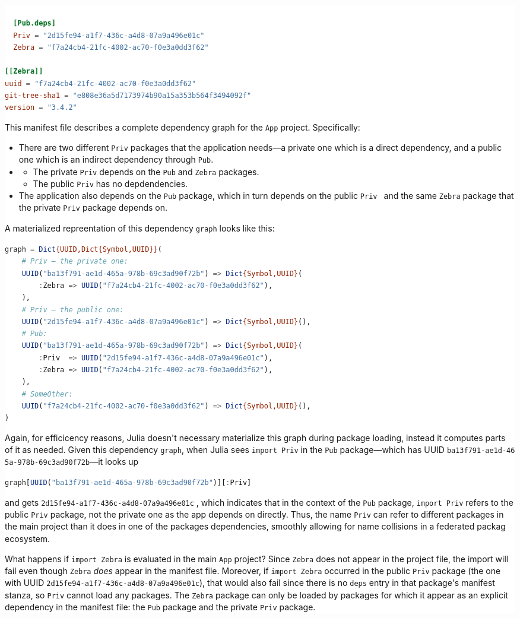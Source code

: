 ```toml

  [Pub.deps]
  Priv = "2d15fe94-a1f7-436c-a4d8-07a9a496e01c"
  Zebra = "f7a24cb4-21fc-4002-ac70-f0e3a0dd3f62"

[[Zebra]]
uuid = "f7a24cb4-21fc-4002-ac70-f0e3a0dd3f62"
git-tree-sha1 = "e808e36a5d7173974b90a15a353b564f3494092f"
version = "3.4.2"
```

This manifest file describes a complete dependency graph for the `App` project. Specifically:

- There are two different `Priv` packages that the application needs—a private one which is a direct dependency, and a public one which is an indirect dependency through `Pub`.
- * The private `Priv` depends on the `Pub` and `Zebra` packages.
  * The public `Priv` has no depdendencies.
- The application also depends on the `Pub` package, which in turn depends on the public `Priv ` and the same `Zebra` package that the private `Priv` package depends on.

A materialized repreentation of this dependency `graph` looks like this:

```julia
graph = Dict{UUID,Dict{Symbol,UUID}}(
    # Priv – the private one:
    UUID("ba13f791-ae1d-465a-978b-69c3ad90f72b") => Dict{Symbol,UUID}(
        :Zebra => UUID("f7a24cb4-21fc-4002-ac70-f0e3a0dd3f62"),
    ),
    # Priv – the public one:
    UUID("2d15fe94-a1f7-436c-a4d8-07a9a496e01c") => Dict{Symbol,UUID}(),
    # Pub:
    UUID("ba13f791-ae1d-465a-978b-69c3ad90f72b") => Dict{Symbol,UUID}(
        :Priv  => UUID("2d15fe94-a1f7-436c-a4d8-07a9a496e01c"),
        :Zebra => UUID("f7a24cb4-21fc-4002-ac70-f0e3a0dd3f62"),
    ),
    # SomeOther:
    UUID("f7a24cb4-21fc-4002-ac70-f0e3a0dd3f62") => Dict{Symbol,UUID}(),
)
```

Again, for efficicency reasons, Julia doesn't necessary materialize this graph during package loading, instead it computes parts of it as needed. Given this dependency `graph`, when Julia sees `import Priv` in the `Pub` package—which has UUID `ba13f791-ae1d-465a-978b-69c3ad90f72b`—it looks up

```julia
graph[UUID("ba13f791-ae1d-465a-978b-69c3ad90f72b")][:Priv]
```

and gets `2d15fe94-a1f7-436c-a4d8-07a9a496e01c` , which indicates that in the context of the `Pub` package,  `import Priv` refers to the public `Priv` package, not the private one as the app depends on directly. Thus, the name `Priv` can refer to different packages in the main project than it does in one of the packages dependencies, smoothly allowing for name collisions in a federated packag ecosystem.

What happens if `import Zebra` is evaluated in the main `App` project? Since `Zebra` does not appear in the project file, the import will fail even though `Zebra` *does* appear in the manifest file. Moreover, if `import Zebra` occurred in the public `Priv` package (the one with UUID `2d15fe94-a1f7-436c-a4d8-07a9a496e01c`), that would also fail since there is no `deps` entry in that package's manifest stanza, so `Priv` cannot load any packages. The `Zebra` package can only be loaded by packages for which it appear as an explicit dependency in the manifest file: the  `Pub` package and the private `Priv` package.
